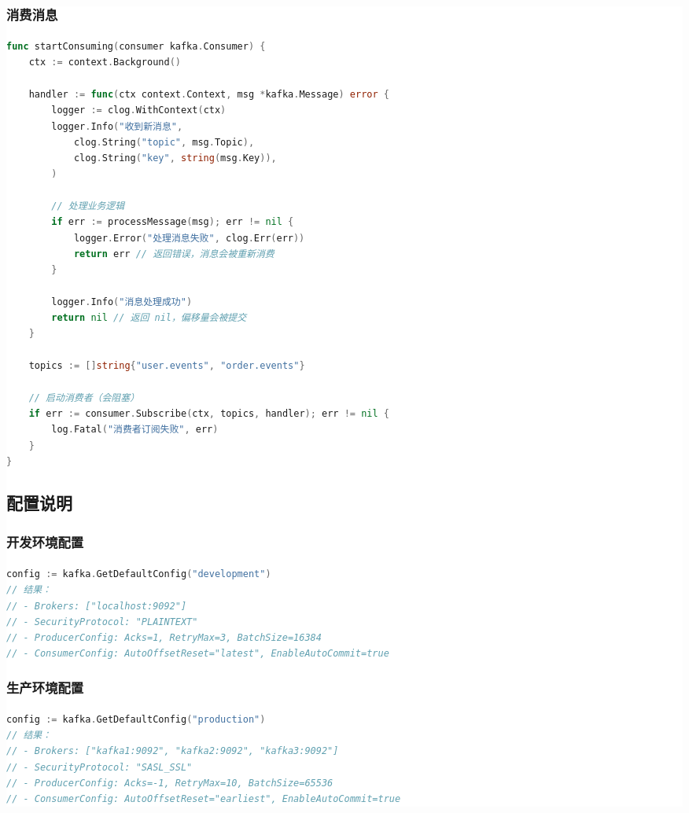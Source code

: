 ### 消费消息

```go
func startConsuming(consumer kafka.Consumer) {
    ctx := context.Background()

    handler := func(ctx context.Context, msg *kafka.Message) error {
        logger := clog.WithContext(ctx)
        logger.Info("收到新消息",
            clog.String("topic", msg.Topic),
            clog.String("key", string(msg.Key)),
        )

        // 处理业务逻辑
        if err := processMessage(msg); err != nil {
            logger.Error("处理消息失败", clog.Err(err))
            return err // 返回错误，消息会被重新消费
        }

        logger.Info("消息处理成功")
        return nil // 返回 nil，偏移量会被提交
    }

    topics := []string{"user.events", "order.events"}

    // 启动消费者（会阻塞）
    if err := consumer.Subscribe(ctx, topics, handler); err != nil {
        log.Fatal("消费者订阅失败", err)
    }
}
```

## 配置说明

### 开发环境配置

```go
config := kafka.GetDefaultConfig("development")
// 结果：
// - Brokers: ["localhost:9092"]
// - SecurityProtocol: "PLAINTEXT"
// - ProducerConfig: Acks=1, RetryMax=3, BatchSize=16384
// - ConsumerConfig: AutoOffsetReset="latest", EnableAutoCommit=true
```

### 生产环境配置

```go
config := kafka.GetDefaultConfig("production")
// 结果：
// - Brokers: ["kafka1:9092", "kafka2:9092", "kafka3:9092"]
// - SecurityProtocol: "SASL_SSL"
// - ProducerConfig: Acks=-1, RetryMax=10, BatchSize=65536
// - ConsumerConfig: AutoOffsetReset="earliest", EnableAutoCommit=true
```
